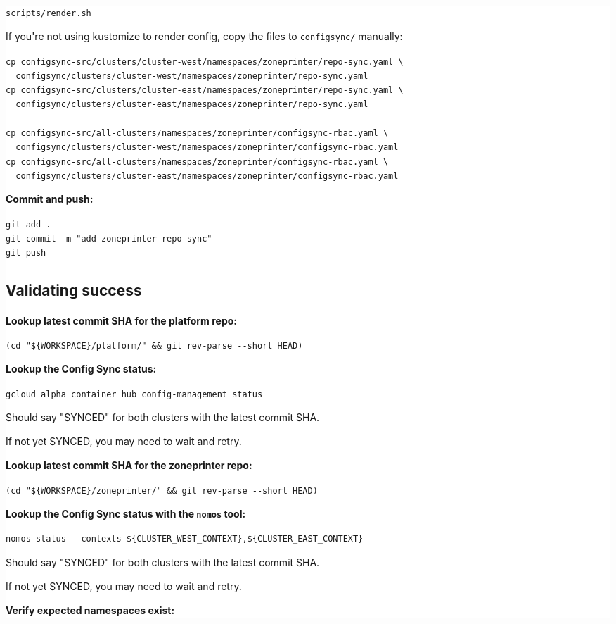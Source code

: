 ```
scripts/render.sh
```

If you're not using kustomize to render config, copy the files to `configsync/` manually:

```
cp configsync-src/clusters/cluster-west/namespaces/zoneprinter/repo-sync.yaml \
  configsync/clusters/cluster-west/namespaces/zoneprinter/repo-sync.yaml
cp configsync-src/clusters/cluster-east/namespaces/zoneprinter/repo-sync.yaml \
  configsync/clusters/cluster-east/namespaces/zoneprinter/repo-sync.yaml

cp configsync-src/all-clusters/namespaces/zoneprinter/configsync-rbac.yaml \
  configsync/clusters/cluster-west/namespaces/zoneprinter/configsync-rbac.yaml
cp configsync-src/all-clusters/namespaces/zoneprinter/configsync-rbac.yaml \
  configsync/clusters/cluster-east/namespaces/zoneprinter/configsync-rbac.yaml
```

**Commit and push:**

```
git add .
git commit -m "add zoneprinter repo-sync"
git push
```

## Validating success

**Lookup latest commit SHA for the platform repo:**

```
(cd "${WORKSPACE}/platform/" && git rev-parse --short HEAD)
```

**Lookup the Config Sync status:**

```
gcloud alpha container hub config-management status
```

Should say "SYNCED" for both clusters with the latest commit SHA.

If not yet SYNCED, you may need to wait and retry.

**Lookup latest commit SHA for the zoneprinter repo:**

```
(cd "${WORKSPACE}/zoneprinter/" && git rev-parse --short HEAD)
```

**Lookup the Config Sync status with the `nomos` tool:**

```
nomos status --contexts ${CLUSTER_WEST_CONTEXT},${CLUSTER_EAST_CONTEXT}
```

Should say "SYNCED" for both clusters with the latest commit SHA.

If not yet SYNCED, you may need to wait and retry.

**Verify expected namespaces exist:**
